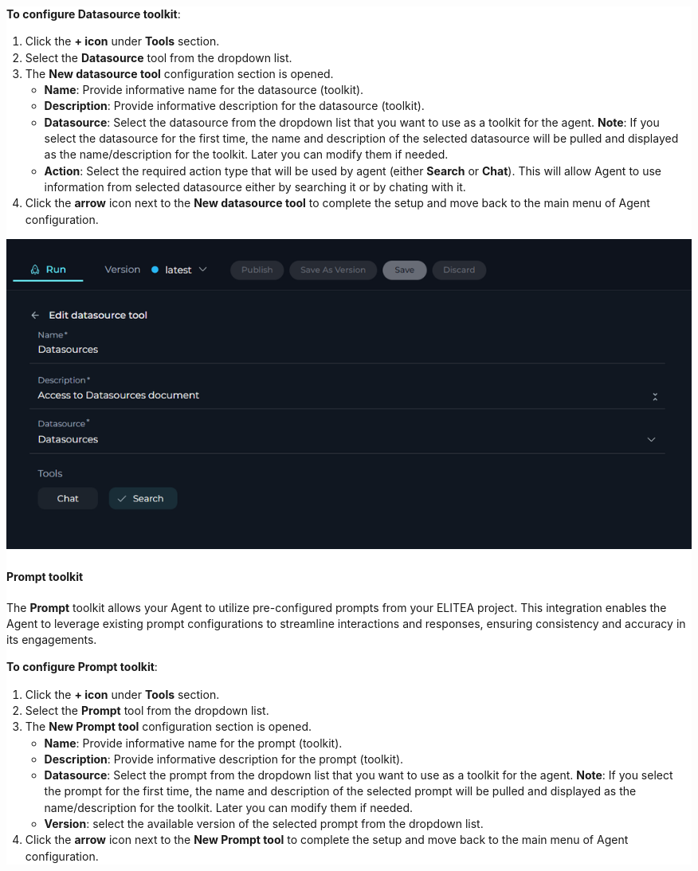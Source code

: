 **To configure Datasource toolkit**:

1. Click the **+ icon** under **Tools** section.
2. Select the **Datasource** tool from the dropdown list.
3. The **New datasource tool** configuration section is opened.
      * **Name**: Provide informative name for the datasource (toolkit).
      * **Description**: Provide informative description for the datasource (toolkit).
      * **Datasource**: Select the datasource from the dropdown list that you want to use as a toolkit for the agent. **Note**: If you select the datasource for the first time, the name and description of the selected datasource will be pulled and displayed as the name/description for the toolkit. Later you can modify them if needed.
      * **Action**: Select the required action type that will be used by agent (either **Search** or **Chat**). This will allow Agent to use information from selected datasource either by searching it or by chating with it.
4. Click the **arrow** icon next to the **New datasource tool** to complete the setup and move back to the main menu of Agent configuration.

![Agents-Datasource_Tool](<../../img/platform/menus/agents/Agents-Datasource_Tool.png>)

#### Prompt toolkit

The **Prompt** toolkit allows your Agent to utilize pre-configured prompts from your ELITEA project. This integration enables the Agent to leverage existing prompt configurations to streamline interactions and responses, ensuring consistency and accuracy in its engagements.

**To configure Prompt toolkit**:

1. Click the **+ icon** under **Tools** section.
2. Select the **Prompt** tool from the dropdown list.
3. The **New Prompt tool** configuration section is opened.
      * **Name**: Provide informative name for the prompt (toolkit).
      * **Description**: Provide informative description for the prompt (toolkit).
      * **Datasource**: Select the prompt from the dropdown list that you want to use as a toolkit for the agent. **Note**: If you select the prompt for the first time, the name and description of the selected prompt will be pulled and displayed as the name/description for the toolkit. Later you can modify them if needed.
      * **Version**: select the available version of the selected prompt from the dropdown list.
4. Click the **arrow** icon next to the **New Prompt tool** to complete the setup and move back to the main menu of Agent configuration.
